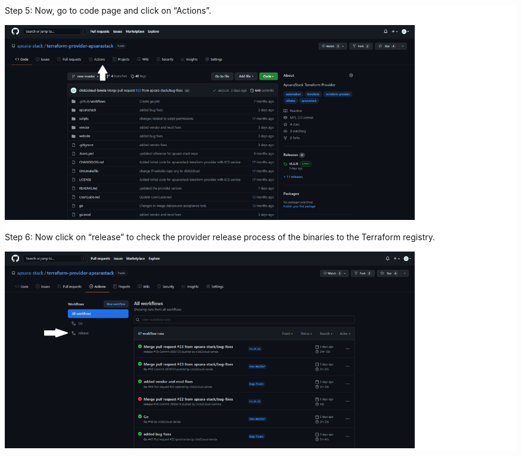 Step 5: Now, go to code page and click on “Actions”.
<p>
<img src="images/actions.png"
width="80%"/>

</p>

Step 6: Now click on “release” to check the provider release process of the binaries to the Terraform registry.
<p>
<img src="images/release_action.png"
width="80%"/>
</p>

